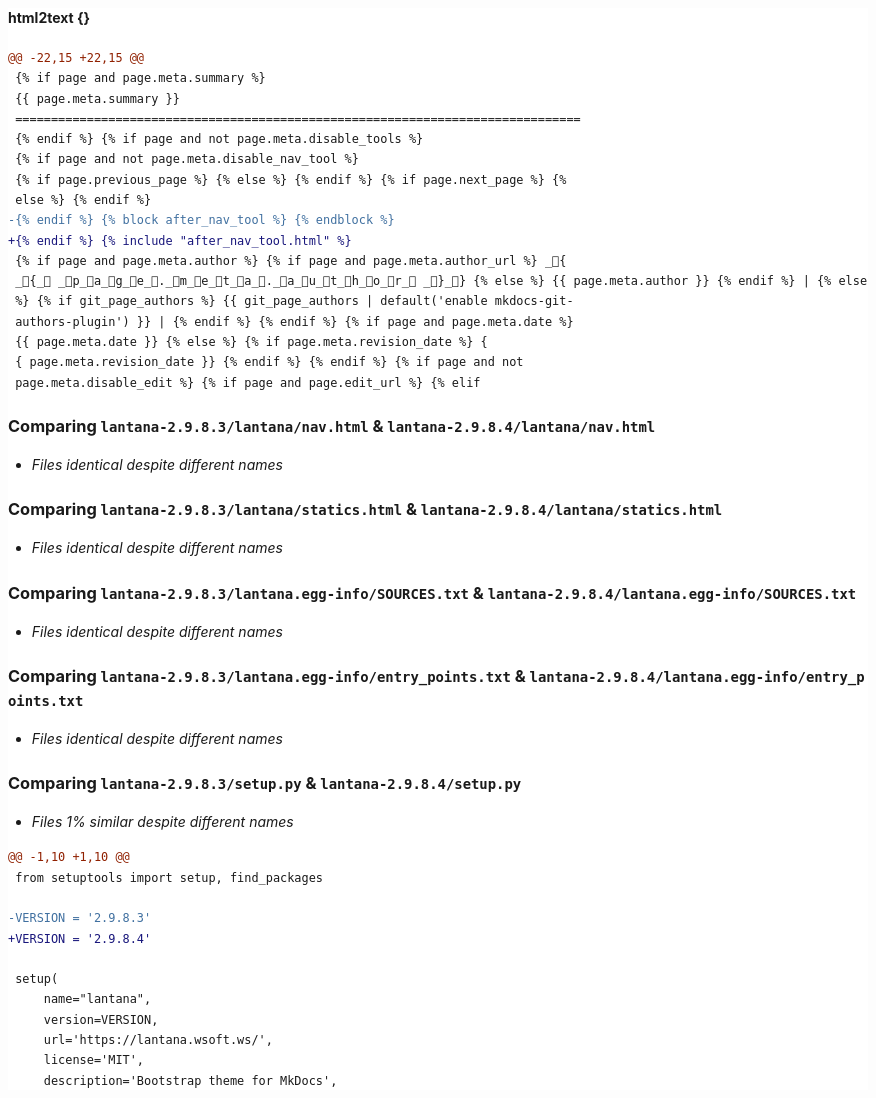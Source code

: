 #### html2text {}

```diff
@@ -22,15 +22,15 @@
 {% if page and page.meta.summary %}
 {{ page.meta.summary }}
 ===============================================================================
 {% endif %} {% if page and not page.meta.disable_tools %}
 {% if page and not page.meta.disable_nav_tool %}
 {% if page.previous_page %} {% else %} {% endif %} {% if page.next_page %} {%
 else %} {% endif %}
-{% endif %} {% block after_nav_tool %} {% endblock %}
+{% endif %} {% include "after_nav_tool.html" %}
 {% if page and page.meta.author %} {% if page and page.meta.author_url %} _{
 _{_ _p_a_g_e_._m_e_t_a_._a_u_t_h_o_r_ _}_} {% else %} {{ page.meta.author }} {% endif %} | {% else
 %} {% if git_page_authors %} {{ git_page_authors | default('enable mkdocs-git-
 authors-plugin') }} | {% endif %} {% endif %} {% if page and page.meta.date %}
 {{ page.meta.date }} {% else %} {% if page.meta.revision_date %} {
 { page.meta.revision_date }} {% endif %} {% endif %} {% if page and not
 page.meta.disable_edit %} {% if page and page.edit_url %} {% elif
```

### Comparing `lantana-2.9.8.3/lantana/nav.html` & `lantana-2.9.8.4/lantana/nav.html`

 * *Files identical despite different names*

### Comparing `lantana-2.9.8.3/lantana/statics.html` & `lantana-2.9.8.4/lantana/statics.html`

 * *Files identical despite different names*

### Comparing `lantana-2.9.8.3/lantana.egg-info/SOURCES.txt` & `lantana-2.9.8.4/lantana.egg-info/SOURCES.txt`

 * *Files identical despite different names*

### Comparing `lantana-2.9.8.3/lantana.egg-info/entry_points.txt` & `lantana-2.9.8.4/lantana.egg-info/entry_points.txt`

 * *Files identical despite different names*

### Comparing `lantana-2.9.8.3/setup.py` & `lantana-2.9.8.4/setup.py`

 * *Files 1% similar despite different names*

```diff
@@ -1,10 +1,10 @@
 from setuptools import setup, find_packages
 
-VERSION = '2.9.8.3'
+VERSION = '2.9.8.4'
 
 setup(
     name="lantana",
     version=VERSION,
     url='https://lantana.wsoft.ws/',
     license='MIT',
     description='Bootstrap theme for MkDocs',
```

